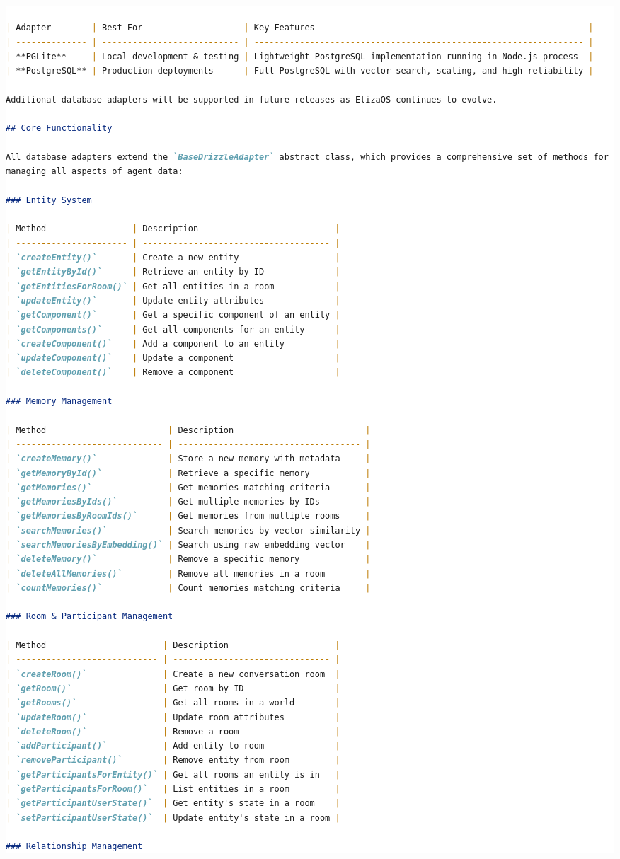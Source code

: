 ````markdown

| Adapter        | Best For                    | Key Features                                                      |
| -------------- | --------------------------- | ----------------------------------------------------------------- |
| **PGLite**     | Local development & testing | Lightweight PostgreSQL implementation running in Node.js process  |
| **PostgreSQL** | Production deployments      | Full PostgreSQL with vector search, scaling, and high reliability |

Additional database adapters will be supported in future releases as ElizaOS continues to evolve.

## Core Functionality

All database adapters extend the `BaseDrizzleAdapter` abstract class, which provides a comprehensive set of methods for managing all aspects of agent data:

### Entity System

| Method                 | Description                           |
| ---------------------- | ------------------------------------- |
| `createEntity()`       | Create a new entity                   |
| `getEntityById()`      | Retrieve an entity by ID              |
| `getEntitiesForRoom()` | Get all entities in a room            |
| `updateEntity()`       | Update entity attributes              |
| `getComponent()`       | Get a specific component of an entity |
| `getComponents()`      | Get all components for an entity      |
| `createComponent()`    | Add a component to an entity          |
| `updateComponent()`    | Update a component                    |
| `deleteComponent()`    | Remove a component                    |

### Memory Management

| Method                        | Description                          |
| ----------------------------- | ------------------------------------ |
| `createMemory()`              | Store a new memory with metadata     |
| `getMemoryById()`             | Retrieve a specific memory           |
| `getMemories()`               | Get memories matching criteria       |
| `getMemoriesByIds()`          | Get multiple memories by IDs         |
| `getMemoriesByRoomIds()`      | Get memories from multiple rooms     |
| `searchMemories()`            | Search memories by vector similarity |
| `searchMemoriesByEmbedding()` | Search using raw embedding vector    |
| `deleteMemory()`              | Remove a specific memory             |
| `deleteAllMemories()`         | Remove all memories in a room        |
| `countMemories()`             | Count memories matching criteria     |

### Room & Participant Management

| Method                       | Description                     |
| ---------------------------- | ------------------------------- |
| `createRoom()`               | Create a new conversation room  |
| `getRoom()`                  | Get room by ID                  |
| `getRooms()`                 | Get all rooms in a world        |
| `updateRoom()`               | Update room attributes          |
| `deleteRoom()`               | Remove a room                   |
| `addParticipant()`           | Add entity to room              |
| `removeParticipant()`        | Remove entity from room         |
| `getParticipantsForEntity()` | Get all rooms an entity is in   |
| `getParticipantsForRoom()`   | List entities in a room         |
| `getParticipantUserState()`  | Get entity's state in a room    |
| `setParticipantUserState()`  | Update entity's state in a room |

### Relationship Management
````